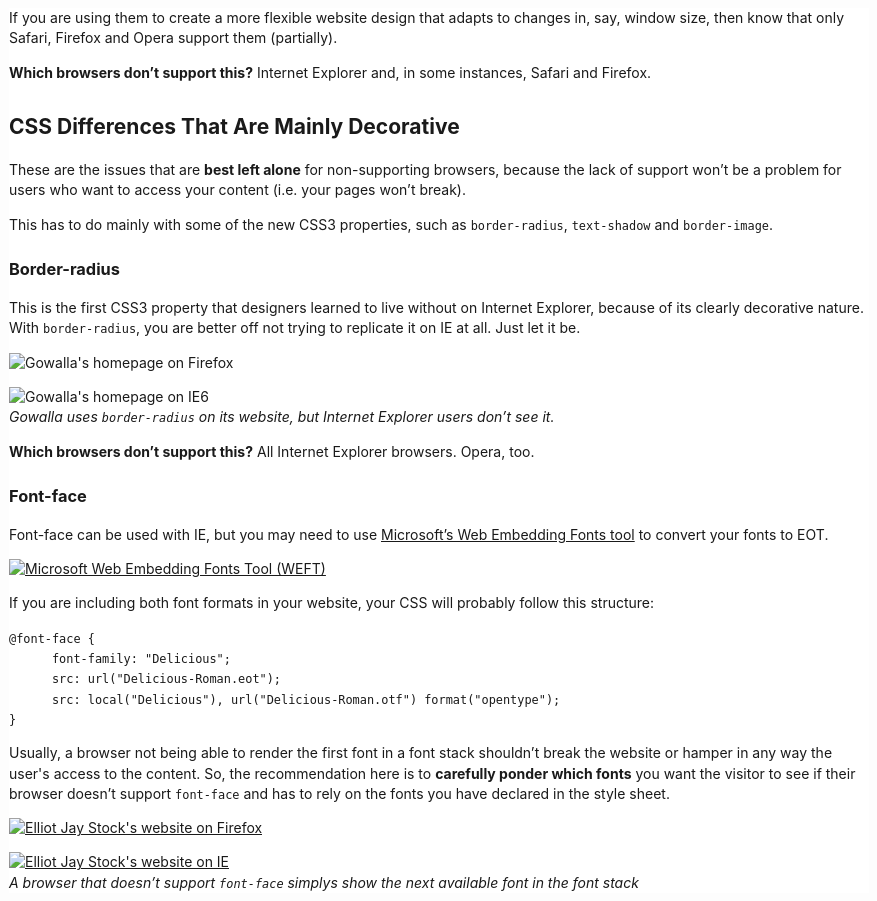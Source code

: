 If you are using them to create a more flexible website design that adapts to changes in, say, window size, then know that only Safari, Firefox and Opera support them (partially).

<strong>Which browsers don’t support this?</strong> Internet Explorer and, in some instances, Safari and Firefox.</p>

## CSS Differences That Are Mainly Decorative

These are the issues that are <strong>best left alone</strong> for non-supporting browsers, because the lack of support won’t be a problem for users who want to access your content (i.e. your pages won’t break).

This has to do mainly with some of the new CSS3 properties, such as <code>border-radius</code>, <code>text-shadow</code> and <code>border-image</code>.</p>

### Border-radius

This is the first CSS3 property that designers learned to live without on Internet Explorer, because of its clearly decorative nature. With <code>border-radius</code>, you are better off not trying to replicate it on IE at all. Just let it be.

<img loading="lazy" decoding="async" class="16772" title="Gowalla's homepage on Firefox" src="https://archive.smashing.media/assets/344dbf88-fdf9-42bb-adb4-46f01eedd629/77ec6957-83ae-4d52-8655-109d59a9f7b4/08gowalla-1.jpg" alt="Gowalla's homepage on Firefox" width="449" height="155" />

<img loading="lazy" decoding="async" class="16773" title="Gowalla's homepage on IE6" src="https://archive.smashing.media/assets/344dbf88-fdf9-42bb-adb4-46f01eedd629/7bb6a093-ece8-445c-b02b-fe09fa25901b/08gowalla-2.jpg" alt="Gowalla's homepage on IE6" width="449" height="155" /><br>
<em>Gowalla uses <code>border-radius</code> on its website, but Internet Explorer users don’t see it.</em>

<strong>Which browsers don’t support this?</strong> All Internet Explorer browsers. Opera, too.</p>

### Font-face

Font-face can be used with IE, but you may need to use <a href="https://www.microsoft.com/typography/WEFT.mspx">Microsoft’s Web Embedding Fonts tool</a> to convert your fonts to EOT.

<a href="https://www.microsoft.com/typography/WEFT.mspx"><img loading="lazy" decoding="async" class="16708" src="https://archive.smashing.media/assets/344dbf88-fdf9-42bb-adb4-46f01eedd629/f7c13692-f93a-434b-a00d-4efb1e342f92/09microsoft-tool.jpg" alt="Microsoft Web Embedding Fonts Tool (WEFT)" width="500" height="247" /></a>

If you are including both font formats in your website, your CSS will probably follow this structure:

<pre><code class="language-css">@font-face {
	  font-family: "Delicious";
	  src: url("Delicious-Roman.eot");
	  src: local("Delicious"), url("Delicious-Roman.otf") format("opentype");
}</code></pre>

Usually, a browser not being able to render the first font in a font stack shouldn’t break the website or hamper in any way the user's access to the content. So, the recommendation here is to <strong>carefully ponder which fonts</strong> you want the visitor to see if their browser doesn’t support <code>font-face</code> and has to rely on the fonts you have declared in the style sheet.

<a href="https://elliotjaystocks.com"><img loading="lazy" decoding="async" class="16774" title="Elliot Jay Stock's website on Firefox" src="https://archive.smashing.media/assets/344dbf88-fdf9-42bb-adb4-46f01eedd629/bcc2bdd1-c952-4a88-bffb-e9ebe96c16aa/10elliot-1.jpg" alt="Elliot Jay Stock's website on Firefox" width="500" height="151" /></a>

<a href="https://elliotjaystocks.com"><img loading="lazy" decoding="async" class="16775" title="Elliot Jay Stock's website on IE" src="https://archive.smashing.media/assets/344dbf88-fdf9-42bb-adb4-46f01eedd629/842c75f0-195f-4e15-bd3b-d99a4b136639/10elliot-2.jpg" alt="Elliot Jay Stock's website on IE" width="500" height="122" /></a><br>
<em>A browser that doesn’t support <code>font-face</code> simplys show the next available font in the font stack</em>
